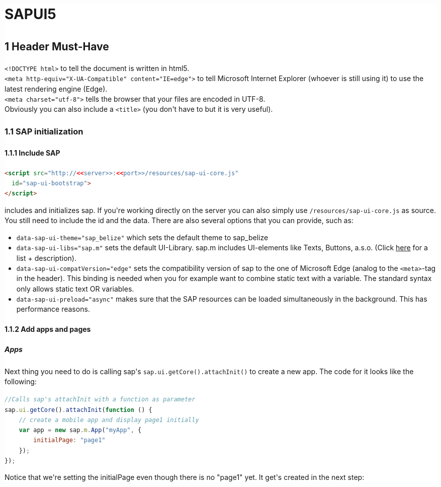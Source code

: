 # SAPUI5

## 1 Header Must-Have
`<!DOCTYPE html>`
to tell the document is written in html5.<br/>
`<meta http-equiv="X-UA-Compatible" content="IE=edge">` to tell Microsoft Internet Explorer (whoever is still using it) to use the latest rendering engine (Edge).<br />
`<meta charset="utf-8">` tells the browser that your files are encoded in
UTF-8. <br />
Obviously you can also include a `<title>` (you don't have to but it is very
useful).

### 1.1 SAP initialization
#### 1.1.1 Include SAP
```html
<script src="http://<<server>>:<<port>>/resources/sap-ui-core.js"
  id="sap-ui-bootstrap">
</script>
```
includes and initializes sap. If you're  working directly on the server you can also simply use `/resources/sap-ui-core.js` as source. You still need to include the id and the data. There are also several options that you can provide, such as:
* `data-sap-ui-theme="sap_belize"` which sets the default theme to sap_belize
* `data-sap-ui-libs="sap.m"` sets the default UI-Library. sap.m includes
UI-elements like Texts, Buttons, a.s.o. (Click [here](#sap_controls) for a
list + description).
* `data-sap-ui-compatVersion="edge"` sets the compatibility version of sap to
the one of Microsoft Edge (analog to the `<meta>`-tag in the header). This binding is needed when you for example want to combine static text with a variable. The standard syntax only allows static text OR variables.
* `data-sap-ui-preload="async"` makes sure that the SAP resources can be
loaded simultaneously in the background. This has performance reasons.

#### 1.1.2 Add apps and pages
##### Apps
Next thing you need to do is calling sap's `sap.ui.getCore().attachInit()` to create a new app. The code for it looks like the following:
```javascript
//Calls sap's attachInit with a function as parameter
sap.ui.getCore().attachInit(function () {
	// create a mobile app and display page1 initially
	var app = new sap.m.App("myApp", {
		initialPage: "page1"
	});
});
```
Notice that we're setting the initialPage even though there is no "page1" yet. It get's created in the next step:
